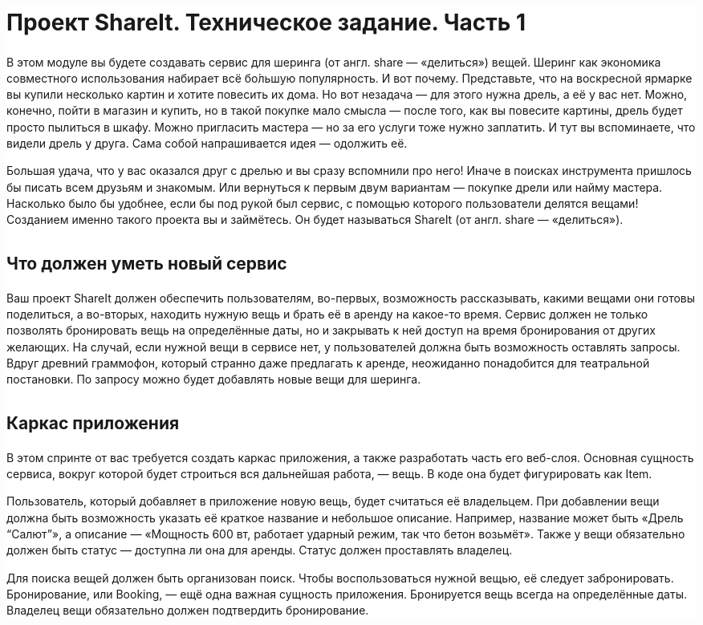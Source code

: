 # Проект ShareIt. Техническое задание. Часть 1

В этом модуле вы будете создавать сервис для шеринга (от англ. share — «делиться») вещей. Шеринг как экономика
совместного использования набирает всё бо́льшую популярность. И вот почему.
Представьте, что на воскресной ярмарке вы купили несколько картин и хотите повесить их дома. Но вот незадача — для этого
нужна дрель, а её у вас нет. Можно, конечно, пойти в магазин и купить, но в такой покупке мало смысла — после того, как
вы повесите картины, дрель будет просто пылиться в шкафу. Можно пригласить мастера — но за его услуги тоже нужно
заплатить. И тут вы вспоминаете, что видели дрель у друга. Сама собой напрашивается идея — одолжить её.

Большая удача, что у вас оказался друг с дрелью и вы сразу вспомнили про него! Иначе в поисках инструмента пришлось бы
писать всем друзьям и знакомым. Или вернуться к первым двум вариантам — покупке дрели или найму мастера.
Насколько было бы удобнее, если бы под рукой был сервис, с помощью которого пользователи делятся вещами! Созданием
именно такого проекта вы и займётесь. Он будет называться ShareIt (от англ. share — «делиться»).

## Что должен уметь новый сервис

Ваш проект ShareIt должен обеспечить пользователям, во-первых, возможность рассказывать, какими вещами они готовы
поделиться, а во-вторых, находить нужную вещь и брать её в аренду на какое-то время.
Сервис должен не только позволять бронировать вещь на определённые даты, но и закрывать к ней доступ на время
бронирования от других желающих. На случай, если нужной вещи в сервисе нет, у пользователей должна быть возможность
оставлять запросы. Вдруг древний граммофон, который странно даже предлагать к аренде, неожиданно понадобится для
театральной постановки. По запросу можно будет добавлять новые вещи для шеринга.

## Каркас приложения

В этом спринте от вас требуется создать каркас приложения, а также разработать часть его веб-слоя. Основная сущность
сервиса, вокруг которой будет строиться вся дальнейшая работа, — вещь. В коде она будет фигурировать как Item.

Пользователь, который добавляет в приложение новую вещь, будет считаться её владельцем. При добавлении вещи должна быть
возможность указать её краткое название и небольшое описание. Например, название может быть «Дрель “Салют”», а
описание — «Мощность 600 вт, работает ударный режим, так что бетон возьмёт». Также у вещи обязательно должен быть
статус — доступна ли она для аренды. Статус должен проставлять владелец.

Для поиска вещей должен быть организован поиск. Чтобы воспользоваться нужной вещью, её следует забронировать.
Бронирование, или Booking, — ещё одна важная сущность приложения. Бронируется вещь всегда на определённые даты. Владелец
вещи обязательно должен подтвердить бронирование.
